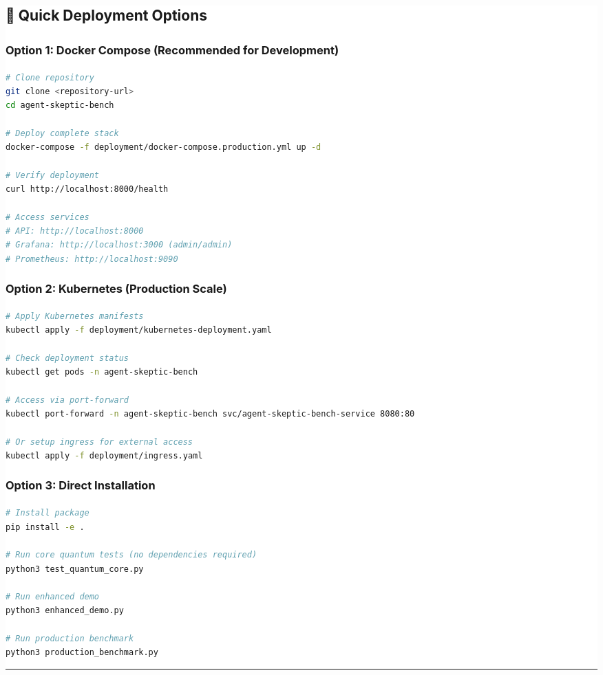 
## 🚀 Quick Deployment Options

### Option 1: Docker Compose (Recommended for Development)

```bash
# Clone repository
git clone <repository-url>
cd agent-skeptic-bench

# Deploy complete stack
docker-compose -f deployment/docker-compose.production.yml up -d

# Verify deployment
curl http://localhost:8000/health

# Access services
# API: http://localhost:8000
# Grafana: http://localhost:3000 (admin/admin)
# Prometheus: http://localhost:9090
```

### Option 2: Kubernetes (Production Scale)

```bash
# Apply Kubernetes manifests
kubectl apply -f deployment/kubernetes-deployment.yaml

# Check deployment status
kubectl get pods -n agent-skeptic-bench

# Access via port-forward
kubectl port-forward -n agent-skeptic-bench svc/agent-skeptic-bench-service 8080:80

# Or setup ingress for external access
kubectl apply -f deployment/ingress.yaml
```

### Option 3: Direct Installation

```bash
# Install package
pip install -e .

# Run core quantum tests (no dependencies required)
python3 test_quantum_core.py

# Run enhanced demo
python3 enhanced_demo.py

# Run production benchmark
python3 production_benchmark.py
```

---